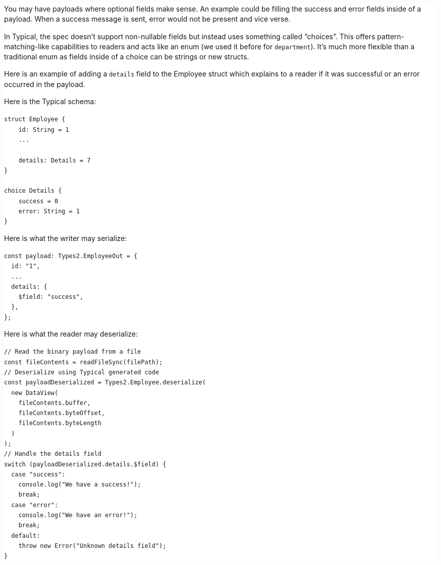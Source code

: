 You may have payloads where optional fields make sense. An example could be filling the success and error fields inside of a payload. When a success message is sent, error would not be present and vice verse.

In Typical, the spec doesn’t support non-nullable fields but instead uses something called “choices”. This offers pattern-matching-like capabilities to readers and acts like an enum (we used it before for `department`). It’s much more flexible than a traditional enum as fields inside of a choice can be strings or new structs.

Here is an example of adding a `details` field to the Employee struct which explains to a reader if it was successful or an error occurred in the payload.

Here is the Typical schema:

```
struct Employee {
    id: String = 1
    ...

    details: Details = 7
}

choice Details {
    success = 0
    error: String = 1
}
```

Here is what the writer may serialize:

```tsx
const payload: Types2.EmployeeOut = {
  id: "1",
  ...
  details: {
    $field: "success",
  },
};
```

Here is what the reader may deserialize:

```tsx
// Read the binary payload from a file
const fileContents = readFileSync(filePath);
// Deserialize using Typical generated code
const payloadDeserialized = Types2.Employee.deserialize(
  new DataView(
    fileContents.buffer,
    fileContents.byteOffset,
    fileContents.byteLength
  )
);
// Handle the details field
switch (payloadDeserialized.details.$field) {
  case "success":
    console.log("We have a success!");
    break;
  case "error":
    console.log("We have an error!");
    break;
  default:
    throw new Error("Unknown details field");
}

```
